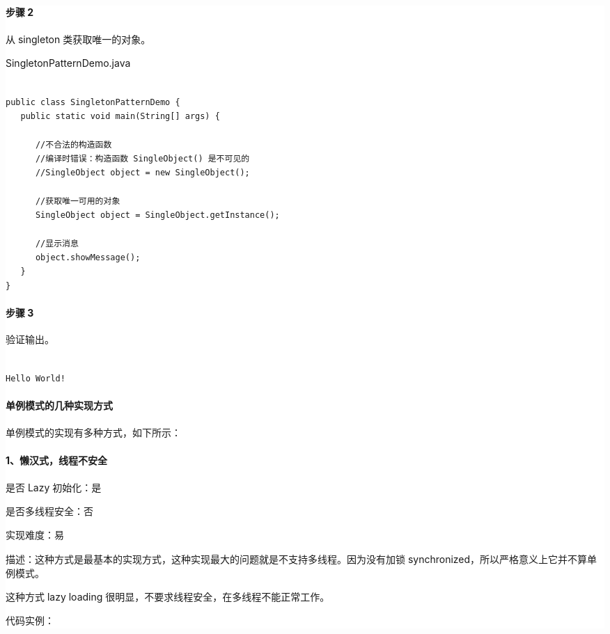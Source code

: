 ```

```
 
#### 步骤 2

 从 singleton 类获取唯一的对象。

 SingletonPatternDemo.java

 
```

public class SingletonPatternDemo {
   public static void main(String[] args) {

      //不合法的构造函数
      //编译时错误：构造函数 SingleObject() 是不可见的
      //SingleObject object = new SingleObject();

      //获取唯一可用的对象
      SingleObject object = SingleObject.getInstance();

      //显示消息
      object.showMessage();
   }
}

```
 
#### 步骤 3

 验证输出。

 
```

Hello World!

```
 
#### 单例模式的几种实现方式

 单例模式的实现有多种方式，如下所示：

 
#### 1、懒汉式，线程不安全

 是否 Lazy 初始化：是

 是否多线程安全：否

 实现难度：易

 描述：这种方式是最基本的实现方式，这种实现最大的问题就是不支持多线程。因为没有加锁 synchronized，所以严格意义上它并不算单例模式。

 这种方式 lazy loading 很明显，不要求线程安全，在多线程不能正常工作。

 代码实例： 
